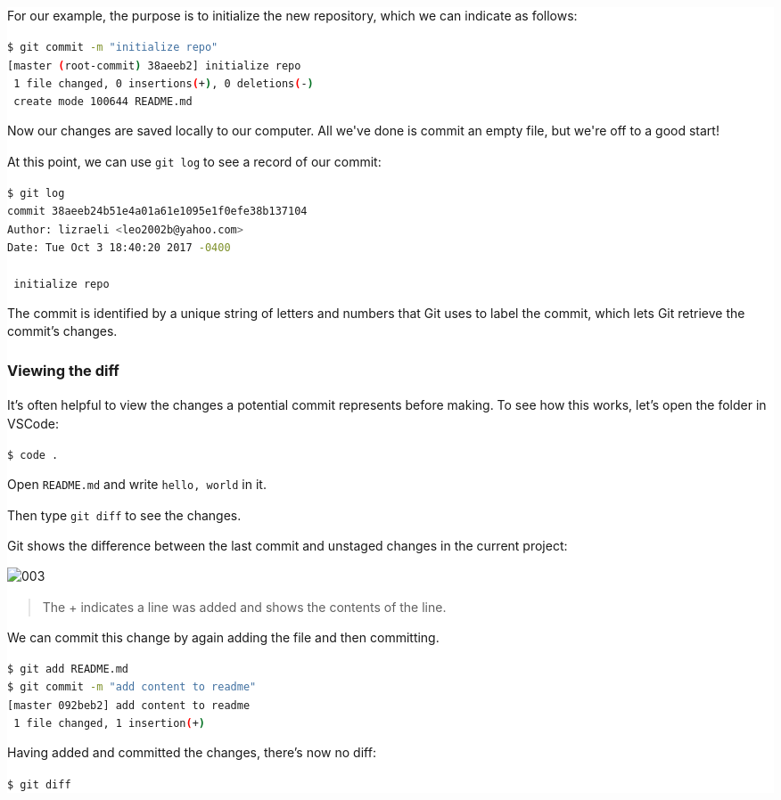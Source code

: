 For our example, the purpose is to initialize the new repository, which we can indicate as follows:

```bash
$ git commit -m "initialize repo"
[master (root-commit) 38aeeb2] initialize repo
 1 file changed, 0 insertions(+), 0 deletions(-)
 create mode 100644 README.md
```

Now our changes are saved locally to our computer. All we've done is commit an empty file, but we're off to a good start!

At this point, we can use `git log` to see a record of our commit:

```bash
$ git log
commit 38aeeb24b51e4a01a61e1095e1f0efe38b137104
Author: lizraeli <leo2002b@yahoo.com>
Date: Tue Oct 3 18:40:20 2017 -0400

 initialize repo
```

The commit is identified by a unique string of letters and numbers that Git uses to label the commit, which lets Git retrieve the commit’s changes.

### Viewing the diff

It’s often helpful to view the changes a potential commit represents before making. To see how this works, let’s open the folder in VSCode:

```bash
$ code .
```

Open `README.md` and write `hello, world` in it.

Then type `git diff` to see the changes.

Git shows the difference between the last commit and unstaged changes in the current project:

![003](assets/003.png)

> The + indicates a line was added and shows the contents of the line.

We can commit this change by again adding the file and then committing.

```bash
$ git add README.md
$ git commit -m "add content to readme"
[master 092beb2] add content to readme
 1 file changed, 1 insertion(+)
```

Having added and committed the changes, there’s now no diff:

```bash
$ git diff

```
